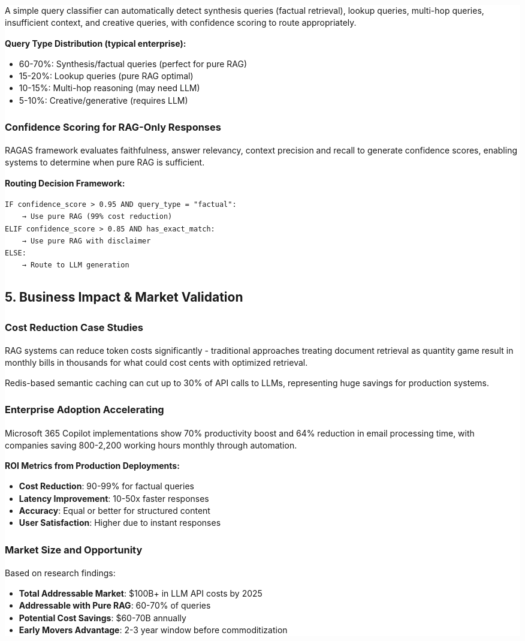 A simple query classifier can automatically detect synthesis queries (factual retrieval), lookup queries, multi-hop queries, insufficient context, and creative queries, with confidence scoring to route appropriately.

**Query Type Distribution (typical enterprise):**
- 60-70%: Synthesis/factual queries (perfect for pure RAG)
- 15-20%: Lookup queries (pure RAG optimal)
- 10-15%: Multi-hop reasoning (may need LLM)
- 5-10%: Creative/generative (requires LLM)

### Confidence Scoring for RAG-Only Responses

RAGAS framework evaluates faithfulness, answer relevancy, context precision and recall to generate confidence scores, enabling systems to determine when pure RAG is sufficient.

**Routing Decision Framework:**
```
IF confidence_score > 0.95 AND query_type = "factual":
    → Use pure RAG (99% cost reduction)
ELIF confidence_score > 0.85 AND has_exact_match:
    → Use pure RAG with disclaimer
ELSE:
    → Route to LLM generation
```

## 5. Business Impact & Market Validation

### Cost Reduction Case Studies

RAG systems can reduce token costs significantly - traditional approaches treating document retrieval as quantity game result in monthly bills in thousands for what could cost cents with optimized retrieval.

Redis-based semantic caching can cut up to 30% of API calls to LLMs, representing huge savings for production systems.

### Enterprise Adoption Accelerating

Microsoft 365 Copilot implementations show 70% productivity boost and 64% reduction in email processing time, with companies saving 800-2,200 working hours monthly through automation.

**ROI Metrics from Production Deployments:**
- **Cost Reduction**: 90-99% for factual queries
- **Latency Improvement**: 10-50x faster responses
- **Accuracy**: Equal or better for structured content
- **User Satisfaction**: Higher due to instant responses

### Market Size and Opportunity

Based on research findings:
- **Total Addressable Market**: $100B+ in LLM API costs by 2025
- **Addressable with Pure RAG**: 60-70% of queries
- **Potential Cost Savings**: $60-70B annually
- **Early Movers Advantage**: 2-3 year window before commoditization

